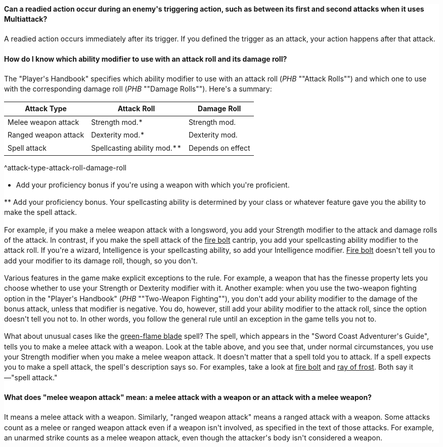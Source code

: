 #### Can a readied action occur during an enemy's triggering action, such as between its first and second attacks when it uses Multiattack?

A readied action occurs immediately after its trigger. If you defined the trigger as an attack, your action happens after that attack.

#### How do I know which ability modifier to use with an attack roll and its damage roll?

The "Player's Handbook" specifies which ability modifier to use with an attack roll (*PHB* ""Attack Rolls"") and which one to use with the corresponding damage roll (*PHB* ""Damage Rolls""). Here's a summary:

| Attack Type | Attack Roll | Damage Roll |
|-------------|-------------|-------------|
| Melee weapon attack | Strength mod.* | Strength mod. |
| Ranged weapon attack | Dexterity mod.* | Dexterity mod. |
| Spell attack | Spellcasting ability mod.** | Depends on effect |
^attack-type-attack-roll-damage-roll

* Add your proficiency bonus if you're using a weapon with which you're proficient.

** Add your proficiency bonus. Your spellcasting ability is determined by your class or whatever feature gave you the ability to make the spell attack.

For example, if you make a melee weapon attack with a longsword, you add your Strength modifier to the attack and damage rolls of the attack. In contrast, if you make the spell attack of the [fire bolt](Mechanics/spells/fire-bolt.md) cantrip, you add your spellcasting ability modifier to the attack roll. If you're a wizard, Intelligence is your spellcasting ability, so add your Intelligence modifier. [Fire bolt](Mechanics/spells/fire-bolt.md) doesn't tell you to add your modifier to its damage roll, though, so you don't.

Various features in the game make explicit exceptions to the rule. For example, a weapon that has the finesse property lets you choose whether to use your Strength or Dexterity modifier with it. Another example: when you use the two-weapon fighting option in the "Player's Handbook" (*PHB* ""Two-Weapon Fighting""), you don't add your ability modifier to the damage of the bonus attack, unless that modifier is negative. You do, however, still add your ability modifier to the attack roll, since the option doesn't tell you not to. In other words, you follow the general rule until an exception in the game tells you not to.

What about unusual cases like the [green-flame blade](Mechanics/spells/green-flame-blade-tce.md) spell? The spell, which appears in the "Sword Coast Adventurer's Guide", tells you to make a melee attack with a weapon. Look at the table above, and you see that, under normal circumstances, you use your Strength modifier when you make a melee weapon attack. It doesn't matter that a spell told you to attack. If a spell expects you to make a spell attack, the spell's description says so. For examples, take a look at [fire bolt](Mechanics/spells/fire-bolt.md) and [ray of frost](Mechanics/spells/ray-of-frost.md). Both say it—"spell attack."

#### What does "melee weapon attack" mean: a melee attack with a weapon or an attack with a melee weapon?

It means a melee attack with a weapon. Similarly, "ranged weapon attack" means a ranged attack with a weapon. Some attacks count as a melee or ranged weapon attack even if a weapon isn't involved, as specified in the text of those attacks. For example, an unarmed strike counts as a melee weapon attack, even though the attacker's body isn't considered a weapon.
